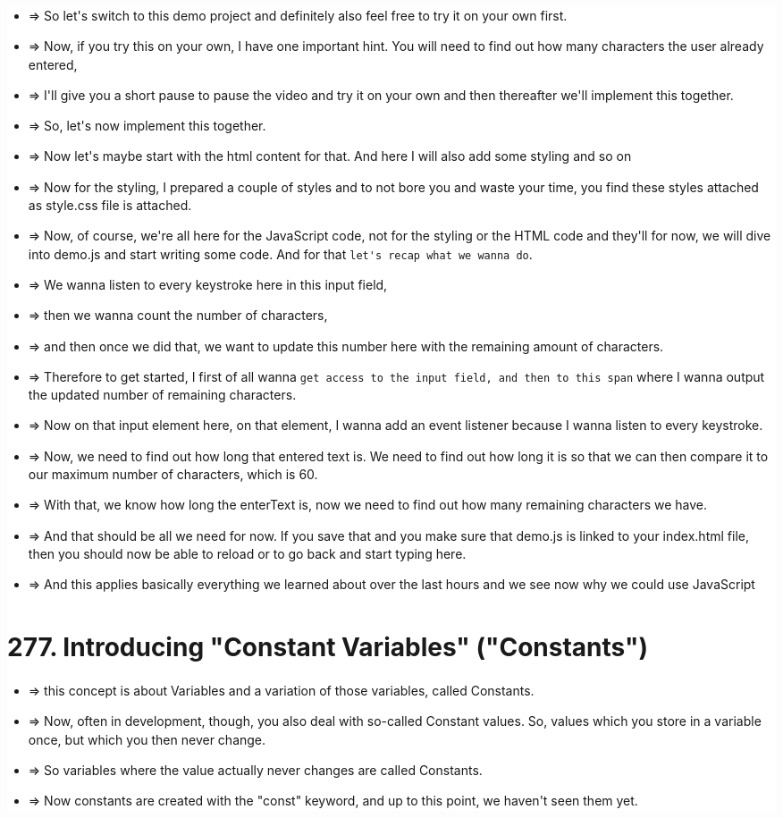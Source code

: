 - => So let's switch to this demo project and definitely also feel free to try it on your own first.

- => Now, if you try this on your own, I have one important hint. You will need to find out how many characters the user already entered,

- => I'll give you a short pause to pause the video and try it on your own and then thereafter we'll implement this together.

- => So, let's now implement this together.

- => Now let's maybe start with the html content for that. And here I will also add some styling and so on

- => Now for the styling, I prepared a couple of styles and to not bore you and waste your time, you find these styles attached as style.css file is attached.

- => Now, of course, we're all here for the JavaScript code, not for the styling or the HTML code and they'll for now, we will dive into demo.js and start writing some code. And for that `let's recap what we wanna do`.

- => We wanna listen to every keystroke here in this input field,

- => then we wanna count the number of characters,

- => and then once we did that, we want to update this number here with the remaining amount of characters.

- => Therefore to get started, I first of all wanna `get access to the input field, and then to this span` where I wanna output the updated number of remaining characters.

- => Now on that input element here, on that element, I wanna add an event listener because I wanna listen to every keystroke.

- => Now, we need to find out how long that entered text is. We need to find out how long it is so that we can then compare it to our maximum number of characters, which is 60.

- => With that, we know how long the enterText is, now we need to find out how many remaining characters we have.

- => And that should be all we need for now. If you save that and you make sure that demo.js is linked to your index.html file, then you should now be able to reload or to go back and start typing here.

- => And this applies basically everything we learned about over the last hours and we see now why we could use JavaScript

# 277. Introducing "Constant Variables" ("Constants")

- => this concept is about Variables and a variation of those variables, called Constants.

- => Now, often in development, though, you also deal with so-called Constant values. So, values which you store in a variable once, but which you then never change.

- => So variables where the value actually never changes are called Constants.

- => Now constants are created with the "const" keyword, and up to this point, we haven't seen them yet.
